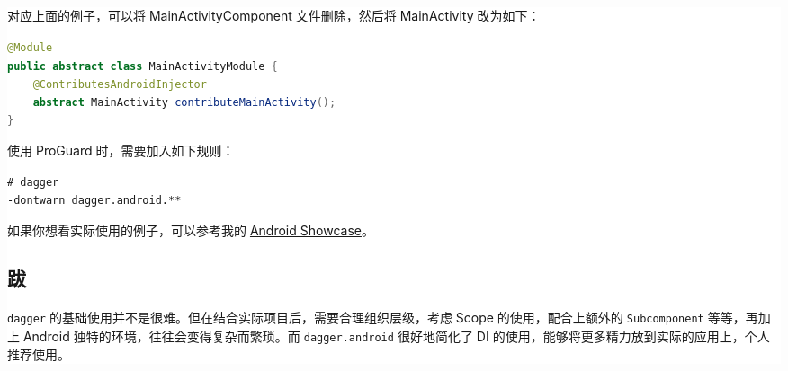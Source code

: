 对应上面的例子，可以将 MainActivityComponent 文件删除，然后将 MainActivity 改为如下：

```java
@Module
public abstract class MainActivityModule {
    @ContributesAndroidInjector
    abstract MainActivity contributeMainActivity();
}
```

使用 ProGuard 时，需要加入如下规则：

```proguard
# dagger
-dontwarn dagger.android.**
```

如果你想看实际使用的例子，可以参考我的 [Android Showcase][android-showcase]。

## 跋

`dagger` 的基础使用并不是很难。但在结合实际项目后，需要合理组织层级，考虑 Scope 的使用，配合上额外的 `Subcomponent` 等等，再加上 Android 独特的环境，往往会变得复杂而繁琐。而 `dagger.android` 很好地简化了 DI 的使用，能够将更多精力放到实际的应用上，个人推荐使用。

[article-multibinding]: https://medium.com/azimolabs/activities-subcomponents-multibinding-in-dagger-2-85d6053d6a95
[android-showcase]: https://github.com/Loong-T/Android-Showcase
[xiaobailong24 github]: https://github.com/xiaobailong24